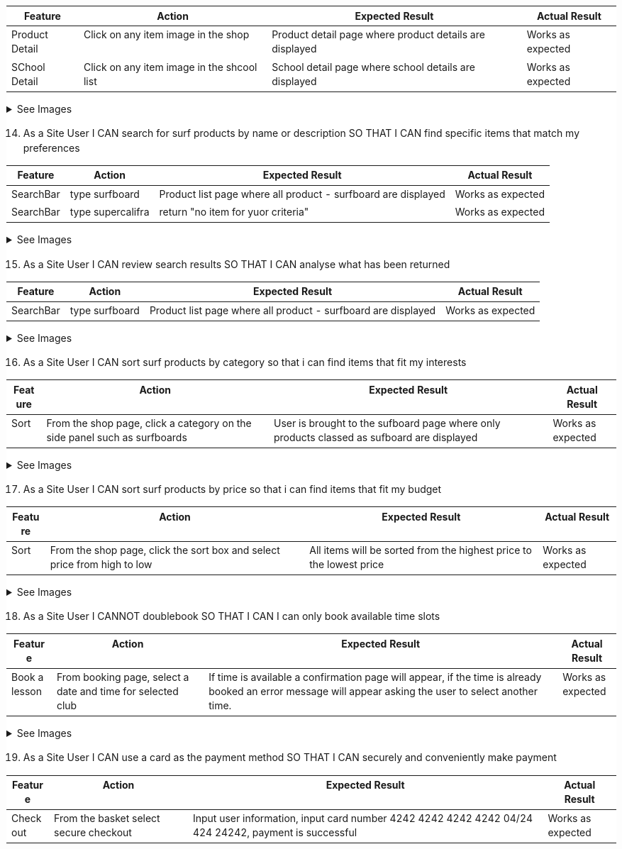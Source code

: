 | Feature | Action | Expected Result | Actual Result |
| ------- | ------ | --------------- | ------------- |
| Product Detail | Click on any item image in the shop |  Product detail page where product details are displayed | Works as expected  |
| SChool Detail | Click on any item image in the shcool list |  School detail page where school details are displayed | Works as expected  |

<details><summary>See Images</summary></details> 

14.	As a Site User I CAN search for surf products by name or description  SO THAT I CAN find specific items that match my preferences   

| Feature | Action | Expected Result | Actual Result |
| ------- | ------ | --------------- | ------------- |
| SearchBar | type surfboard |  Product list page where all product - surfboard are displayed | Works as expected  |
| SearchBar | type supercalifra |  return "no item for yuor criteria" | Works as expected  |

<details><summary>See Images</summary></details> 

15.	As a Site User I CAN review search results  SO THAT I CAN analyse what has been returned  

| Feature | Action | Expected Result | Actual Result |
| ------- | ------ | --------------- | ------------- |
| SearchBar | type surfboard |  Product list page where all product - surfboard are displayed | Works as expected  |

<details><summary>See Images</summary></details> 

16.	As a Site User I CAN sort surf products by category so that i can find items that fit my interests  

| Feature | Action | Expected Result | Actual Result |
| ------- | ------ | --------------- | ------------- |
| Sort | From the shop page, click a category on the side panel such as surfboards | User is brought to the sufboard page where only products classed as sufboard are displayed | Works as expected  

<details><summary>See Images</summary></details> 

17.	As a Site User I CAN sort surf products by price so that i can find items that fit my budget 

| Feature | Action | Expected Result | Actual Result |
| ------- | ------ | --------------- | ------------- |
| Sort | From the shop page, click the sort box and select price from high to low | All items will be sorted from the highest price to the lowest price | Works as expected  

<details><summary>See Images</summary></details> 

18.	As a Site User I CANNOT doublebook	SO THAT I CAN I can only book available time slots  

| Feature | Action | Expected Result | Actual Result |
| ------- | ------ | --------------- | ------------- |
| Book a lesson | From booking page, select a date and time for selected club | If time is available a confirmation page will appear, if the time is already booked an error message will appear asking the user to select another time. | Works as expected  

<details><summary>See Images</summary></details> 

19.	As a Site User	I CAN use a card as the payment method SO THAT I CAN securely and conveniently make payment  

| Feature | Action | Expected Result | Actual Result |
| ------- | ------ | --------------- | ------------- |
| Checkout | From the basket select secure checkout | Input user information, input card number 4242 4242 4242 4242 04/24 424 24242, payment is successful | Works as expected |
